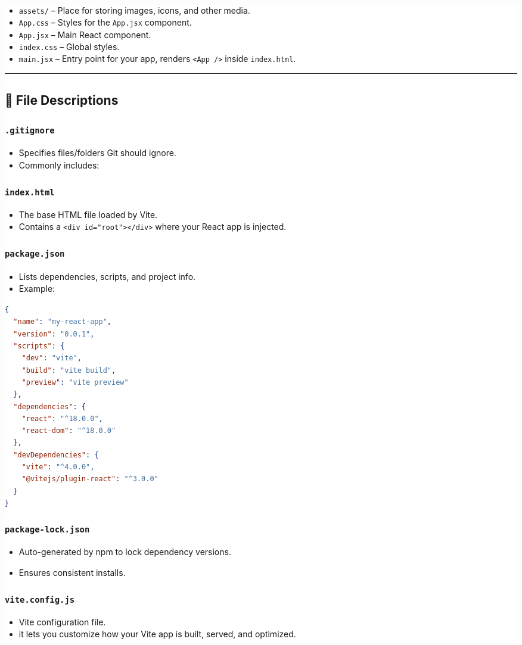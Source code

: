 - `assets/` – Place for storing images, icons, and other media.
- `App.css` – Styles for the `App.jsx` component.
- `App.jsx` – Main React component.
- `index.css` – Global styles.
- `main.jsx` – Entry point for your app, renders `<App />` inside `index.html`.

---

## 📄 File Descriptions

### `.gitignore`
- Specifies files/folders Git should ignore.
- Commonly includes:


### `index.html`
- The base HTML file loaded by Vite.
- Contains a `<div id="root"></div>` where your React app is injected.

### `package.json`
- Lists dependencies, scripts, and project info.
- Example:
```json
{
  "name": "my-react-app",
  "version": "0.0.1",
  "scripts": {
    "dev": "vite",
    "build": "vite build",
    "preview": "vite preview"
  },
  "dependencies": {
    "react": "^18.0.0",
    "react-dom": "^18.0.0"
  },
  "devDependencies": {
    "vite": "^4.0.0",
    "@vitejs/plugin-react": "^3.0.0"
  }
}
````

 ### `package-lock.json`

- Auto-generated by npm to lock dependency versions.

- Ensures consistent installs.

### `vite.config.js`
- Vite configuration file.
-  it lets you customize how your Vite app is built, served, and optimized.
